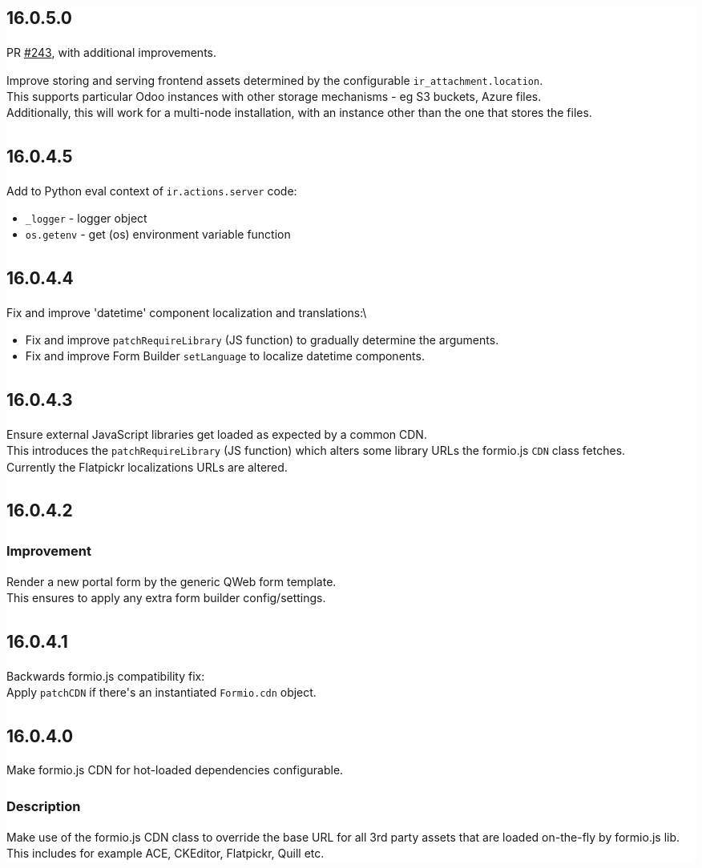## 16.0.5.0

PR [\#243](https://github.com/novacode-nl/odoo-formio/pull/243), with additional improvements.

Improve storing and serving frontend assets determined by the configurable `ir_attachment.location`.\
This supports particular Odoo instances with other storage mechanisms - eg S3 buckets, Azure files.\
Additionally, this will work for a multi-node installation, with an instance other than the one that stores the files.

## 16.0.4.5

Add to Python eval context of `ir.actions.server` code:
- `_logger` - logger object
- `os.getenv` - get (os) environment variable function

## 16.0.4.4

Fix and improve 'datetime' component localization and translations:\
- Fix and improve `patchRequireLibrary` (JS function) to gradually determine the arguments.
- Fix and improve Form Builder `setLanguage` to localize datetime components.

## 16.0.4.3

Ensure external JavaScript libraries get loaded as expected by a common CDN.\
This introduces the `patchRequireLibrary` (JS function) which alters some library URLs the formio.js `CDN` class fetches.\
Currently the Flatpickr localizations URLs are altered.

## 16.0.4.2

### Improvement

Render a new portal form by the generic QWeb form template.\
This ensures to apply any extra form builder config/settings.

## 16.0.4.1

Backwards formio.js compatibility fix:\
Apply `patchCDN` if there's an instantiated `Formio.cdn` object.

## 16.0.4.0

Make formio.js CDN for hot-loaded dependencies configurable.

### Description

Make use of the formio.js CDN class to override the base URL for all 3rd party assets that are loaded on-the-fly by formio.js lib.\
This includes for example ACE, CKEditor, Flatpickr, Quill etc.
